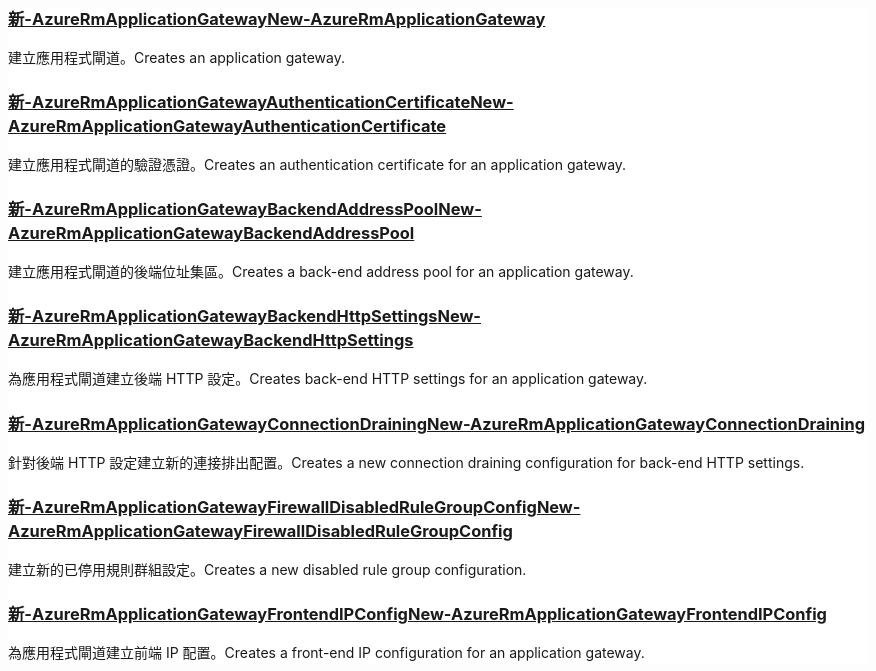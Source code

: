 ### [<span data-ttu-id="0f4f0-320">新-AzureRmApplicationGateway</span><span class="sxs-lookup"><span data-stu-id="0f4f0-320">New-AzureRmApplicationGateway</span></span>](New-AzureRmApplicationGateway.md)
<span data-ttu-id="0f4f0-321">建立應用程式閘道。</span><span class="sxs-lookup"><span data-stu-id="0f4f0-321">Creates an application gateway.</span></span>

### [<span data-ttu-id="0f4f0-322">新-AzureRmApplicationGatewayAuthenticationCertificate</span><span class="sxs-lookup"><span data-stu-id="0f4f0-322">New-AzureRmApplicationGatewayAuthenticationCertificate</span></span>](New-AzureRmApplicationGatewayAuthenticationCertificate.md)
<span data-ttu-id="0f4f0-323">建立應用程式閘道的驗證憑證。</span><span class="sxs-lookup"><span data-stu-id="0f4f0-323">Creates an authentication certificate for an application gateway.</span></span>

### [<span data-ttu-id="0f4f0-324">新-AzureRmApplicationGatewayBackendAddressPool</span><span class="sxs-lookup"><span data-stu-id="0f4f0-324">New-AzureRmApplicationGatewayBackendAddressPool</span></span>](New-AzureRmApplicationGatewayBackendAddressPool.md)
<span data-ttu-id="0f4f0-325">建立應用程式閘道的後端位址集區。</span><span class="sxs-lookup"><span data-stu-id="0f4f0-325">Creates a back-end address pool for an application gateway.</span></span>

### [<span data-ttu-id="0f4f0-326">新-AzureRmApplicationGatewayBackendHttpSettings</span><span class="sxs-lookup"><span data-stu-id="0f4f0-326">New-AzureRmApplicationGatewayBackendHttpSettings</span></span>](New-AzureRmApplicationGatewayBackendHttpSettings.md)
<span data-ttu-id="0f4f0-327">為應用程式閘道建立後端 HTTP 設定。</span><span class="sxs-lookup"><span data-stu-id="0f4f0-327">Creates back-end HTTP settings for an application gateway.</span></span>

### [<span data-ttu-id="0f4f0-328">新-AzureRmApplicationGatewayConnectionDraining</span><span class="sxs-lookup"><span data-stu-id="0f4f0-328">New-AzureRmApplicationGatewayConnectionDraining</span></span>](New-AzureRmApplicationGatewayConnectionDraining.md)
<span data-ttu-id="0f4f0-329">針對後端 HTTP 設定建立新的連接排出配置。</span><span class="sxs-lookup"><span data-stu-id="0f4f0-329">Creates a new connection draining configuration for back-end HTTP settings.</span></span>

### [<span data-ttu-id="0f4f0-330">新-AzureRmApplicationGatewayFirewallDisabledRuleGroupConfig</span><span class="sxs-lookup"><span data-stu-id="0f4f0-330">New-AzureRmApplicationGatewayFirewallDisabledRuleGroupConfig</span></span>](New-AzureRmApplicationGatewayFirewallDisabledRuleGroupConfig.md)
<span data-ttu-id="0f4f0-331">建立新的已停用規則群組設定。</span><span class="sxs-lookup"><span data-stu-id="0f4f0-331">Creates a new disabled rule group configuration.</span></span>

### [<span data-ttu-id="0f4f0-332">新-AzureRmApplicationGatewayFrontendIPConfig</span><span class="sxs-lookup"><span data-stu-id="0f4f0-332">New-AzureRmApplicationGatewayFrontendIPConfig</span></span>](New-AzureRmApplicationGatewayFrontendIPConfig.md)
<span data-ttu-id="0f4f0-333">為應用程式閘道建立前端 IP 配置。</span><span class="sxs-lookup"><span data-stu-id="0f4f0-333">Creates a front-end IP configuration for an application gateway.</span></span>
